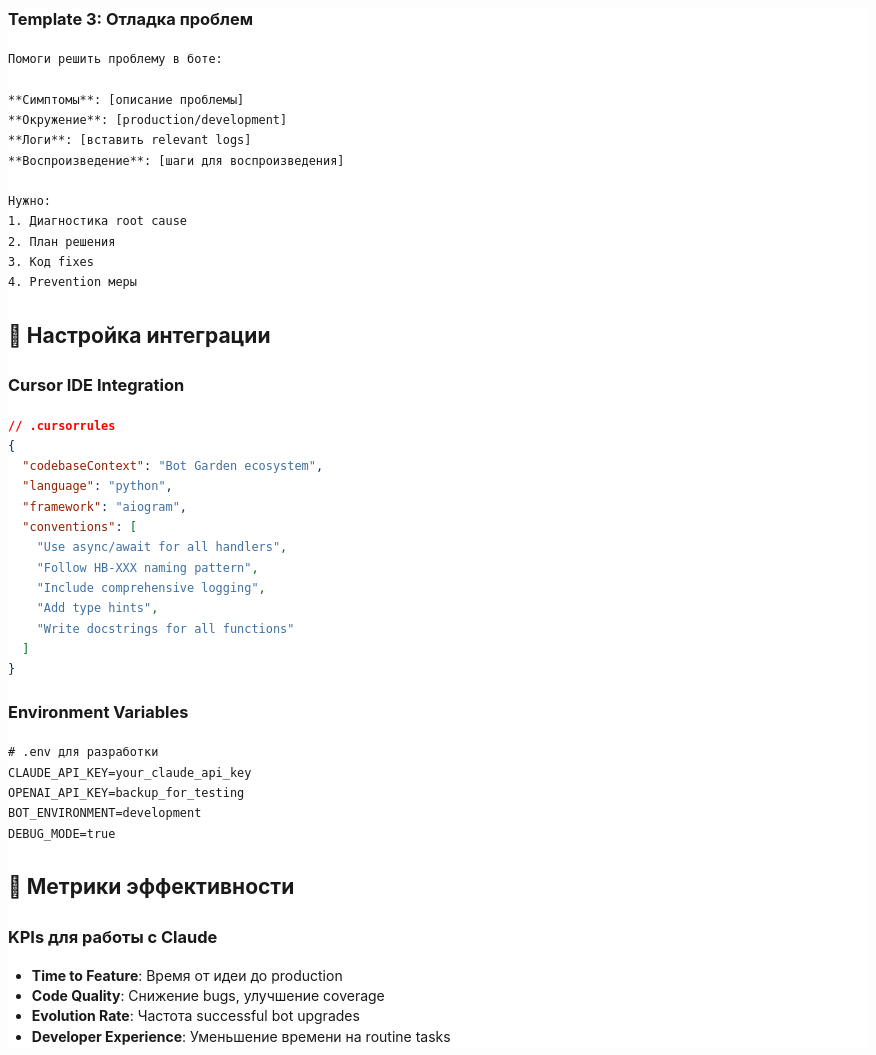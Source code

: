 ### Template 3: Отладка проблем
```
Помоги решить проблему в боте:

**Симптомы**: [описание проблемы]
**Окружение**: [production/development]
**Логи**: [вставить relevant logs]
**Воспроизведение**: [шаги для воспроизведения]

Нужно:
1. Диагностика root cause
2. План решения
3. Код fixes
4. Prevention меры
```

## 🔧 Настройка интеграции

### Cursor IDE Integration
```json
// .cursorrules
{
  "codebaseContext": "Bot Garden ecosystem",
  "language": "python",
  "framework": "aiogram",
  "conventions": [
    "Use async/await for all handlers",
    "Follow HB-XXX naming pattern",
    "Include comprehensive logging",
    "Add type hints",
    "Write docstrings for all functions"
  ]
}
```

### Environment Variables
```env
# .env для разработки
CLAUDE_API_KEY=your_claude_api_key
OPENAI_API_KEY=backup_for_testing
BOT_ENVIRONMENT=development
DEBUG_MODE=true
```

## 🎯 Метрики эффективности

### KPIs для работы с Claude
- **Time to Feature**: Время от идеи до production
- **Code Quality**: Снижение bugs, улучшение coverage
- **Evolution Rate**: Частота successful bot upgrades
- **Developer Experience**: Уменьшение времени на routine tasks
